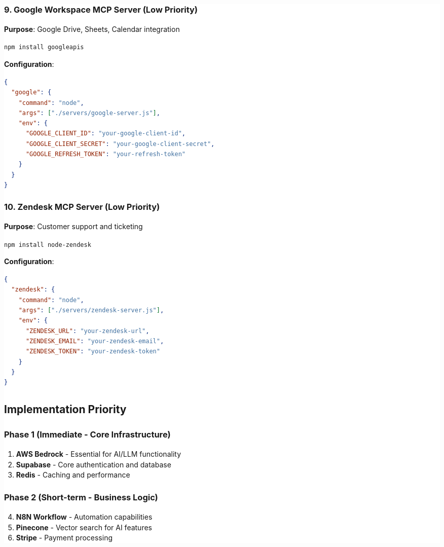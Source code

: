 ### 9. **Google Workspace MCP Server** (Low Priority)
**Purpose**: Google Drive, Sheets, Calendar integration
```bash
npm install googleapis
```
**Configuration**:
```json
{
  "google": {
    "command": "node",
    "args": ["./servers/google-server.js"],
    "env": {
      "GOOGLE_CLIENT_ID": "your-google-client-id",
      "GOOGLE_CLIENT_SECRET": "your-google-client-secret",
      "GOOGLE_REFRESH_TOKEN": "your-refresh-token"
    }
  }
}
```

### 10. **Zendesk MCP Server** (Low Priority)
**Purpose**: Customer support and ticketing
```bash
npm install node-zendesk
```
**Configuration**:
```json
{
  "zendesk": {
    "command": "node",
    "args": ["./servers/zendesk-server.js"],
    "env": {
      "ZENDESK_URL": "your-zendesk-url",
      "ZENDESK_EMAIL": "your-zendesk-email",
      "ZENDESK_TOKEN": "your-zendesk-token"
    }
  }
}
```

## Implementation Priority

### Phase 1 (Immediate - Core Infrastructure)
1. **AWS Bedrock** - Essential for AI/LLM functionality
2. **Supabase** - Core authentication and database
3. **Redis** - Caching and performance

### Phase 2 (Short-term - Business Logic)
4. **N8N Workflow** - Automation capabilities
5. **Pinecone** - Vector search for AI features
6. **Stripe** - Payment processing
